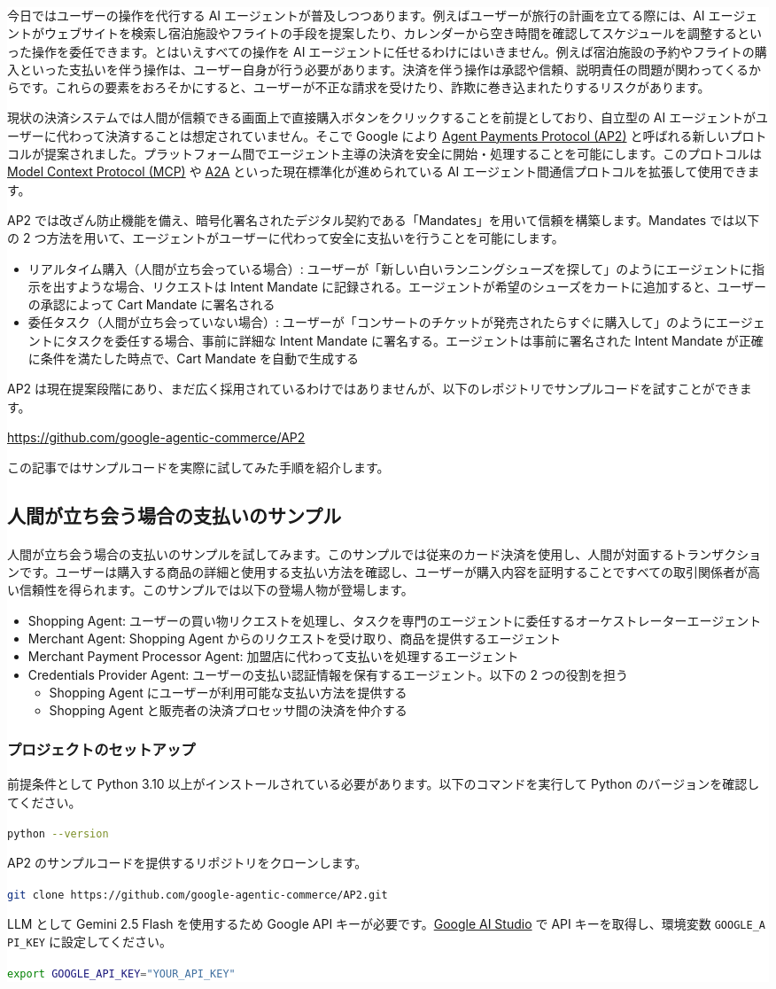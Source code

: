 今日ではユーザーの操作を代行する AI エージェントが普及しつつあります。例えばユーザーが旅行の計画を立てる際には、AI エージェントがウェブサイトを検索し宿泊施設やフライトの手段を提案したり、カレンダーから空き時間を確認してスケジュールを調整するといった操作を委任できます。とはいえすべての操作を AI エージェントに任せるわけにはいきません。例えば宿泊施設の予約やフライトの購入といった支払いを伴う操作は、ユーザー自身が行う必要があります。決済を伴う操作は承認や信頼、説明責任の問題が関わってくるからです。これらの要素をおろそかにすると、ユーザーが不正な請求を受けたり、詐欺に巻き込まれたりするリスクがあります。

現状の決済システムでは人間が信頼できる画面上で直接購入ボタンをクリックすることを前提としており、自立型の AI エージェントがユーザーに代わって決済することは想定されていません。そこで Google により [Agent Payments Protocol (AP2)](https://github.com/google-agentic-commerce/AP2) と呼ばれる新しいプロトコルが提案されました。プラットフォーム間でエージェント主導の決済を安全に開始・処理することを可能にします。このプロトコルは [Model Context Protocol (MCP)](https://modelcontextprotocol.org/) や [A2A](https://a2a-protocol.org/latest/) といった現在標準化が進められている AI エージェント間通信プロトコルを拡張して使用できます。

AP2 では改ざん防止機能を備え、暗号化署名されたデジタル契約である「Mandates」を用いて信頼を構築します。Mandates では以下の 2 つ方法を用いて、エージェントがユーザーに代わって安全に支払いを行うことを可能にします。

- リアルタイム購入（人間が立ち会っている場合）: ユーザーが「新しい白いランニングシューズを探して」のようにエージェントに指示を出すような場合、リクエストは Intent Mandate に記録される。エージェントが希望のシューズをカートに追加すると、ユーザーの承認によって Cart Mandate に署名される
- 委任タスク（人間が立ち会っていない場合）: ユーザーが「コンサートのチケットが発売されたらすぐに購入して」のようにエージェントにタスクを委任する場合、事前に詳細な Intent Mandate に署名する。エージェントは事前に署名された Intent Mandate が正確に条件を満たした時点で、Cart Mandate を自動で生成する

AP2 は現在提案段階にあり、まだ広く採用されているわけではありませんが、以下のレポジトリでサンプルコードを試すことができます。

https://github.com/google-agentic-commerce/AP2

この記事ではサンプルコードを実際に試してみた手順を紹介します。

## 人間が立ち会う場合の支払いのサンプル

人間が立ち会う場合の支払いのサンプルを試してみます。このサンプルでは従来のカード決済を使用し、人間が対面するトランザクションです。ユーザーは購入する商品の詳細と使用する支払い方法を確認し、ユーザーが購入内容を証明することですべての取引関係者が高い信頼性を得られます。このサンプルでは以下の登場人物が登場します。

- Shopping Agent: ユーザーの買い物リクエストを処理し、タスクを専門のエージェントに委任するオーケストレーターエージェント
- Merchant Agent: Shopping Agent からのリクエストを受け取り、商品を提供するエージェント
- Merchant Payment Processor Agent: 加盟店に代わって支払いを処理するエージェント
- Credentials Provider Agent: ユーザーの支払い認証情報を保有するエージェント。以下の 2 つの役割を担う
  - Shopping Agent にユーザーが利用可能な支払い方法を提供する
  - Shopping Agent と販売者の決済プロセッサ間の決済を仲介する

### プロジェクトのセットアップ

前提条件として Python 3.10 以上がインストールされている必要があります。以下のコマンドを実行して Python のバージョンを確認してください。

```bash
python --version
```

AP2 のサンプルコードを提供するリポジトリをクローンします。

```bash
git clone https://github.com/google-agentic-commerce/AP2.git
```

LLM として Gemini 2.5 Flash を使用するため Google API キーが必要です。[Google AI Studio](https://aistudio.google.com/apikey) で API キーを取得し、環境変数 `GOOGLE_API_KEY` に設定してください。

```bash
export GOOGLE_API_KEY="YOUR_API_KEY"
```
